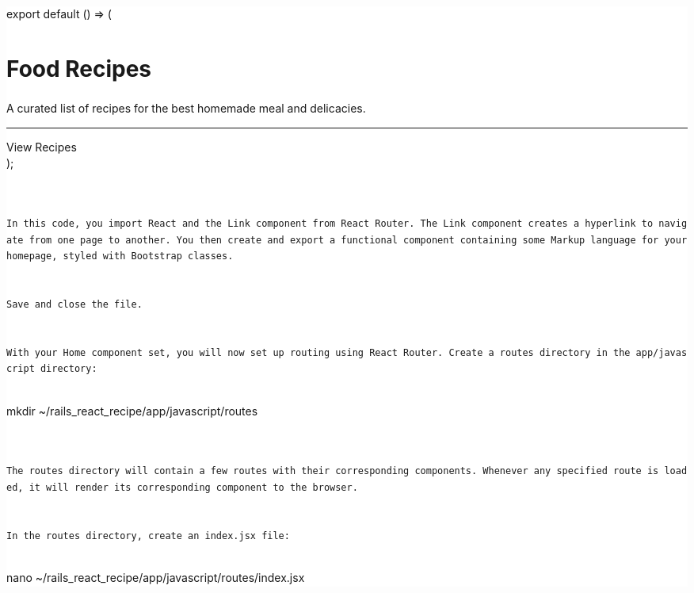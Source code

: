 export default () => (
  <div className="vw-100 vh-100 primary-color d-flex align-items-center justify-content-center">
    <div className="jumbotron jumbotron-fluid bg-transparent">
      <div className="container secondary-color">
        <h1 className="display-4">Food Recipes</h1>
        <p className="lead">
          A curated list of recipes for the best homemade meal and delicacies.
        </p>
        <hr className="my-4" />
        <Link
          to="/recipes"
          className="btn btn-lg custom-button"
          role="button"
        >
          View Recipes
        </Link>
      </div>
    </div>
  </div>
);

```


In this code, you import React and the Link component from React Router. The Link component creates a hyperlink to navigate from one page to another. You then create and export a functional component containing some Markup language for your homepage, styled with Bootstrap classes.


Save and close the file.


With your Home component set, you will now set up routing using React Router. Create a routes directory in the app/javascript directory:


```
mkdir ~/rails_react_recipe/app/javascript/routes


```


The routes directory will contain a few routes with their corresponding components. Whenever any specified route is loaded, it will render its corresponding component to the browser.


In the routes directory, create an index.jsx file:


```
nano ~/rails_react_recipe/app/javascript/routes/index.jsx

